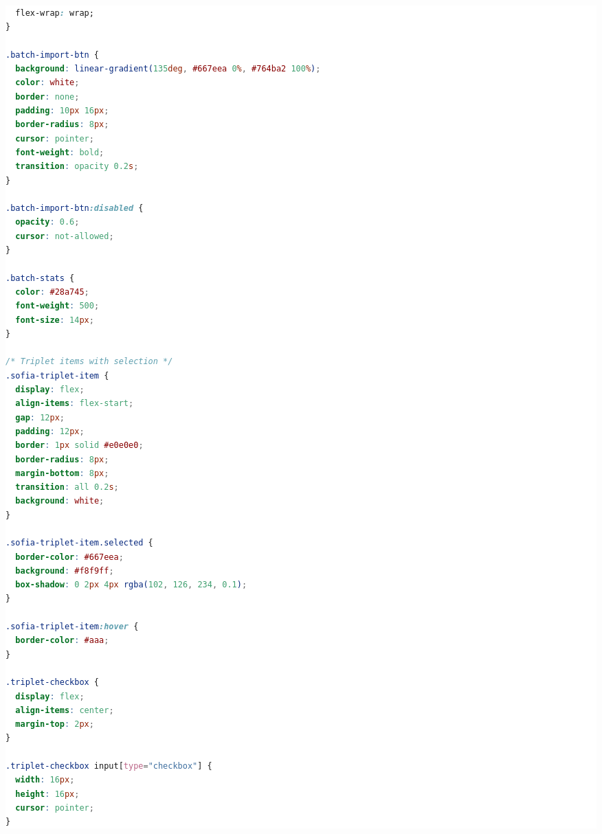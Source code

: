 ```css
  flex-wrap: wrap;
}

.batch-import-btn {
  background: linear-gradient(135deg, #667eea 0%, #764ba2 100%);
  color: white;
  border: none;
  padding: 10px 16px;
  border-radius: 8px;
  cursor: pointer;
  font-weight: bold;
  transition: opacity 0.2s;
}

.batch-import-btn:disabled {
  opacity: 0.6;
  cursor: not-allowed;
}

.batch-stats {
  color: #28a745;
  font-weight: 500;
  font-size: 14px;
}

/* Triplet items with selection */
.sofia-triplet-item {
  display: flex;
  align-items: flex-start;
  gap: 12px;
  padding: 12px;
  border: 1px solid #e0e0e0;
  border-radius: 8px;
  margin-bottom: 8px;
  transition: all 0.2s;
  background: white;
}

.sofia-triplet-item.selected {
  border-color: #667eea;
  background: #f8f9ff;
  box-shadow: 0 2px 4px rgba(102, 126, 234, 0.1);
}

.sofia-triplet-item:hover {
  border-color: #aaa;
}

.triplet-checkbox {
  display: flex;
  align-items: center;
  margin-top: 2px;
}

.triplet-checkbox input[type="checkbox"] {
  width: 16px;
  height: 16px;
  cursor: pointer;
}
```
